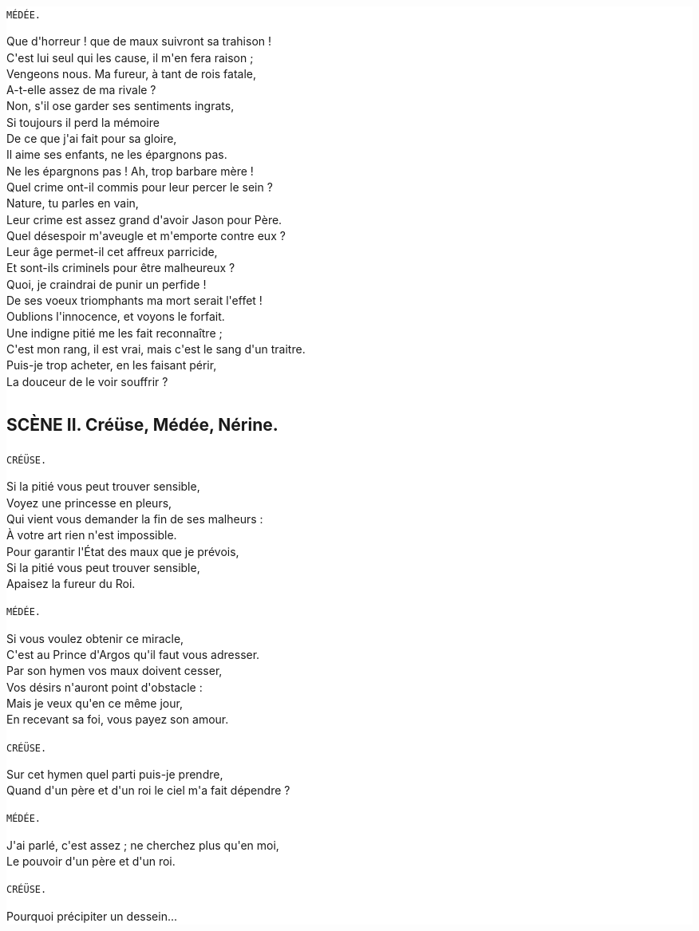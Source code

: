     MÉDÉE.
Que d'horreur ! que de maux suivront sa trahison !  
C'est lui seul qui les cause, il m'en fera raison ;  
Vengeons nous. Ma fureur, à tant de rois fatale,  
A-t-elle assez de ma rivale ?  
Non, s'il ose garder ses sentiments ingrats,  
Si toujours il perd la mémoire  
De ce que j'ai fait pour sa gloire,  
Il aime ses enfants, ne les épargnons pas.  
Ne les épargnons pas ! Ah, trop barbare mère !  
Quel crime ont-il commis pour leur percer le sein ?  
Nature, tu parles en vain,  
Leur crime est assez grand d'avoir Jason pour Père.  
Quel désespoir m'aveugle et m'emporte contre eux ?  
Leur âge permet-il cet affreux parricide,  
Et sont-ils criminels pour être malheureux ?  
Quoi, je craindrai de punir un perfide !  
De ses voeux triomphants ma mort serait l'effet !  
Oublions l'innocence, et voyons le forfait.  
Une indigne pitié me les fait reconnaître ;  
C'est mon rang, il est vrai, mais c'est le sang d'un traitre.  
Puis-je trop acheter, en les faisant périr,  
La douceur de le voir souffrir ?  


## SCÈNE II. Créüse, Médée, Nérine.

    CRÉÜSE.
Si la pitié vous peut trouver sensible,  
Voyez une princesse en pleurs,  
Qui vient vous demander la fin de ses malheurs :  
À votre art rien n'est impossible.  
Pour garantir l'État des maux que je prévois,  
Si la pitié vous peut trouver sensible,  
Apaisez la fureur du Roi.  

    MÉDÉE.
Si vous voulez obtenir ce miracle,  
C'est au Prince d'Argos qu'il faut vous adresser.  
Par son hymen vos maux doivent cesser,  
Vos désirs n'auront point d'obstacle :  
Mais je veux qu'en ce même jour,  
En recevant sa foi, vous payez son amour.  

    CRÉÜSE.
Sur cet hymen quel parti puis-je prendre,  
Quand d'un père et d'un roi le ciel m'a fait dépendre ?  

    MÉDÉE.
J'ai parlé, c'est assez ; ne cherchez plus qu'en moi,  
Le pouvoir d'un père et d'un roi.  

    CRÉÜSE.
Pourquoi précipiter un dessein...  
